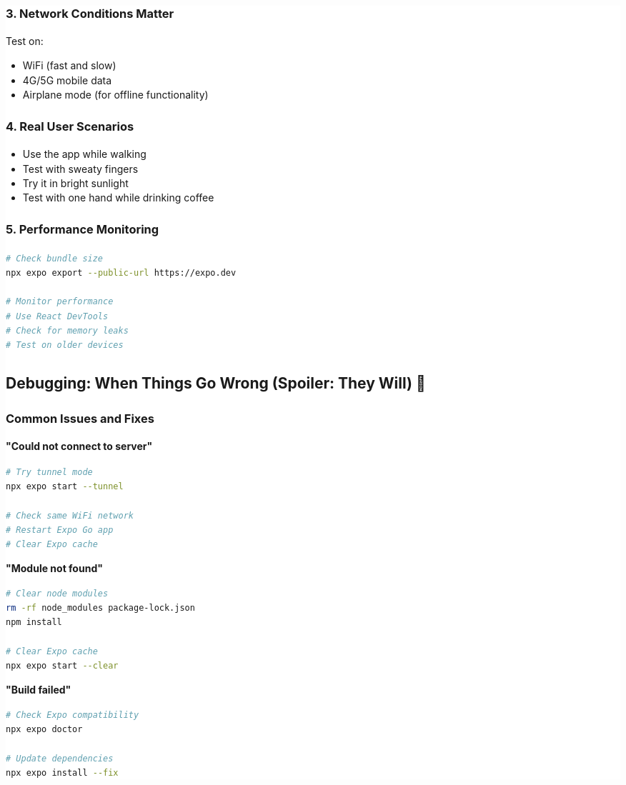 ### 3. Network Conditions Matter
Test on:
- WiFi (fast and slow)
- 4G/5G mobile data
- Airplane mode (for offline functionality)

### 4. Real User Scenarios
- Use the app while walking
- Test with sweaty fingers
- Try it in bright sunlight
- Test with one hand while drinking coffee

### 5. Performance Monitoring
```bash
# Check bundle size
npx expo export --public-url https://expo.dev

# Monitor performance
# Use React DevTools
# Check for memory leaks
# Test on older devices
```

## Debugging: When Things Go Wrong (Spoiler: They Will) 🐛

### Common Issues and Fixes

**"Could not connect to server"**
```bash
# Try tunnel mode
npx expo start --tunnel

# Check same WiFi network
# Restart Expo Go app
# Clear Expo cache
```

**"Module not found"**
```bash
# Clear node modules
rm -rf node_modules package-lock.json
npm install

# Clear Expo cache
npx expo start --clear
```

**"Build failed"**
```bash
# Check Expo compatibility
npx expo doctor

# Update dependencies
npx expo install --fix
```
